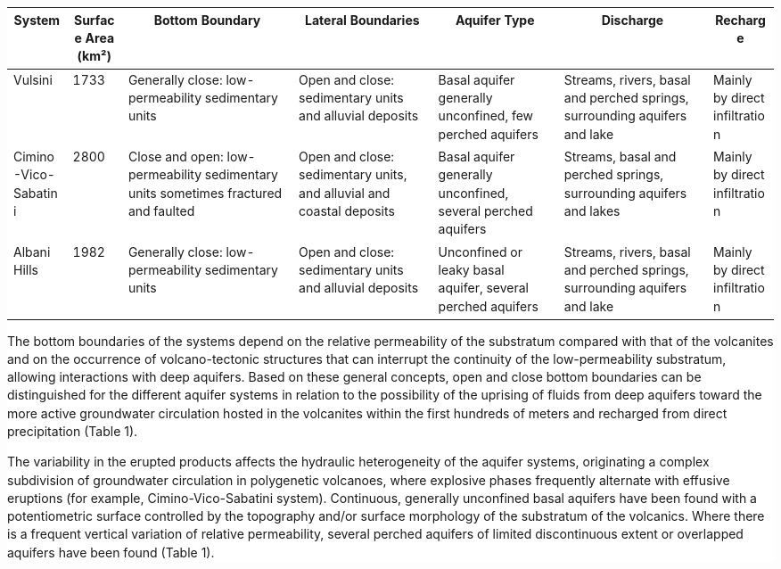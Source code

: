 | System | Surface Area (km²) | Bottom Boundary | Lateral Boundaries | Aquifer Type | Discharge | Recharge |
|--------|----------------|----------------|----------------|--------------|--------------|----------|
| Vulsini | 1733 | Generally close: low-permeability sedimentary units | Open and close: sedimentary units and alluvial deposits | Basal aquifer generally unconfined, few perched aquifers | Streams, rivers, basal and perched springs, surrounding aquifers and lake | Mainly by direct infiltration |
| Cimino-Vico-Sabatini | 2800 | Close and open: low-permeability sedimentary units sometimes fractured and faulted | Open and close: sedimentary units, and alluvial and coastal deposits | Basal aquifer generally unconfined, several perched aquifers | Streams, basal and perched springs, surrounding aquifers and lakes | Mainly by direct infiltration |
| Albani Hills | 1982 | Generally close: low-permeability sedimentary units | Open and close: sedimentary units and alluvial deposits | Unconfined or leaky basal aquifer, several perched aquifers | Streams, rivers, basal and perched springs, surrounding aquifers and lake | Mainly by direct infiltration |


The bottom boundaries of the systems depend on the relative permeability of the substratum compared with that of the volcanites and on the occurrence of volcano-tectonic structures that can interrupt the continuity of the low-permeability substratum, allowing interactions with deep aquifers. Based on these general concepts, open and close bottom boundaries can be distinguished for the different aquifer systems in relation to the possibility of the uprising of fluids from deep aquifers toward the more active groundwater circulation hosted in the volcanites within the first hundreds of meters and recharged from direct precipitation (Table 1).

The variability in the erupted products affects the hydraulic heterogeneity of the aquifer systems, originating a complex subdivision of groundwater circulation in polygenetic volcanoes, where explosive phases frequently alternate with effusive eruptions (for example, Cimino-Vico-Sabatini system). Continuous, generally unconfined basal aquifers have been found with a potentiometric surface controlled by the topography and/or surface morphology of the substratum of the volcanics. Where there is a frequent vertical variation of relative permeability, several perched aquifers of limited discontinuous extent or overlapped aquifers have been found (Table 1). 



<figure><p align="center">